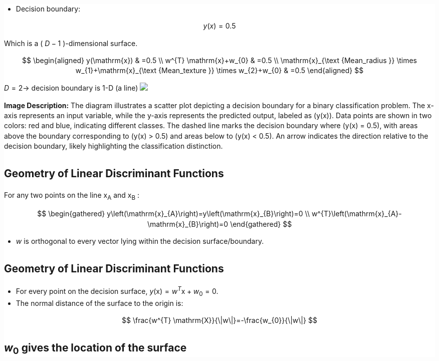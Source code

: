 - Decision boundary:

$$
y(x)=0.5
$$

Which is a ( $D-1$ )-dimensional surface.

$$
\begin{aligned}
y(\mathrm{x}) & =0.5 \\
w^{T} \mathrm{x}+w_{0} & =0.5 \\
\mathrm{x}_{\text {Mean_radius }} \times w_{1}+\mathrm{x}_{\text {Mean_texture }} \times w_{2}+w_{0} & =0.5
\end{aligned}
$$

$D=2 \rightarrow$ decision boundary is 1-D (a line)
![](https://cdn.mathpix.com/cropped/2025_10_01_c9a6cc269659d8d570a4g-23.jpg?height=515&width=1133&top_left_y=1233&top_left_x=1951)

**Image Description:** The diagram illustrates a scatter plot depicting a decision boundary for a binary classification problem. The x-axis represents an input variable, while the y-axis represents the predicted output, labeled as \(y(x)\). Data points are shown in two colors: red and blue, indicating different classes. The dashed line marks the decision boundary where \(y(x) = 0.5\), with areas above the boundary corresponding to \(y(x) > 0.5\) and areas below to \(y(x) < 0.5\). An arrow indicates the direction relative to the decision boundary, likely highlighting the classification distinction.


## Geometry of Linear Discriminant Functions

For any two points on the line $\mathrm{x}_{\mathrm{A}}$ and $\mathrm{x}_{\mathrm{B}}$ :

$$
\begin{gathered}
y\left(\mathrm{x}_{A}\right)=y\left(\mathrm{x}_{B}\right)=0 \\
w^{T}\left(\mathrm{x}_{A}-\mathrm{x}_{B}\right)=0
\end{gathered}
$$

- $w$ is orthogonal to every vector lying within the decision surface/boundary.


## Geometry of Linear Discriminant Functions

- For every point on the decision surface, $y(\mathrm{x})=w^{T} \mathrm{x}+w_{0}=0$.
- The normal distance of the surface to the origin is:

$$
\frac{w^{T} \mathrm{X}}{\|w\|}=-\frac{w_{0}}{\|w\|}
$$

## $w_{0}$ gives the location of the surface
